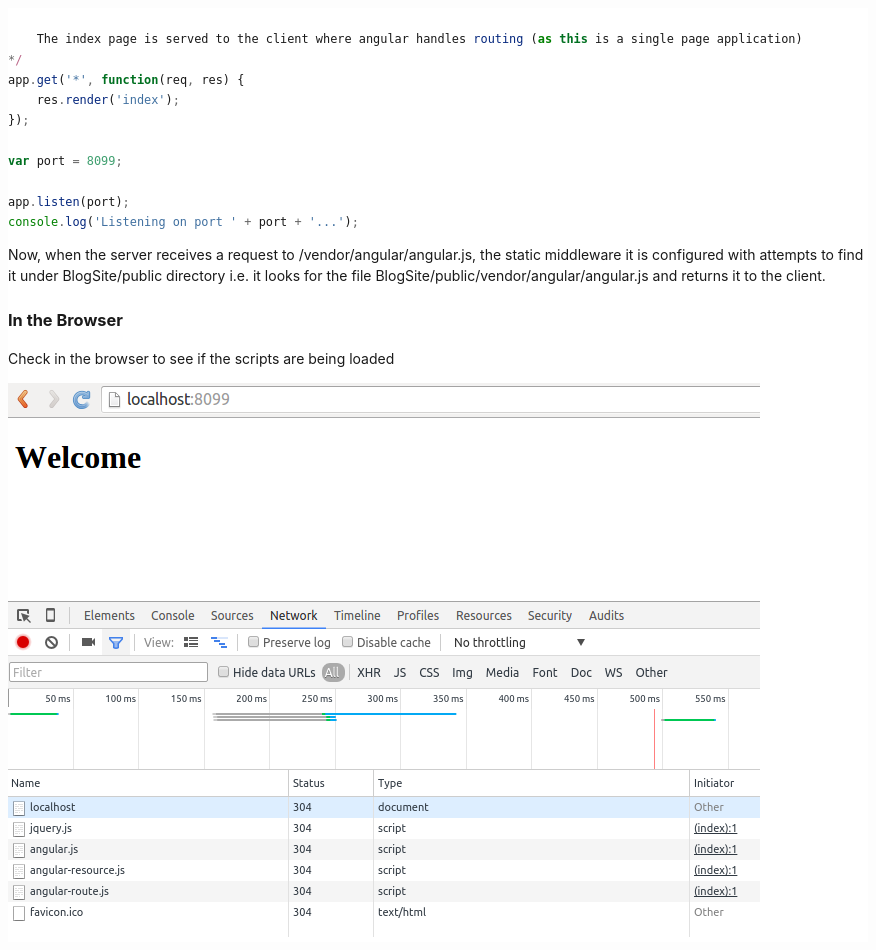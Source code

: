 ```javascript

	The index page is served to the client where angular handles routing (as this is a single page application)
*/
app.get('*', function(req, res) {
	res.render('index');
});

var port = 8099;

app.listen(port);
console.log('Listening on port ' + port + '...');
```

Now, when the server receives a request to /vendor/angular/angular.js, the static middleware it is configured with attempts to find it under BlogSite/public directory i.e. it looks for the file BlogSite/public/vendor/angular/angular.js and returns it to the client.

### In the Browser

Check in the browser to see if the scripts are being loaded 

<img src="_misc/in%20browser%20with%20scripts%20delivered.png"/>
